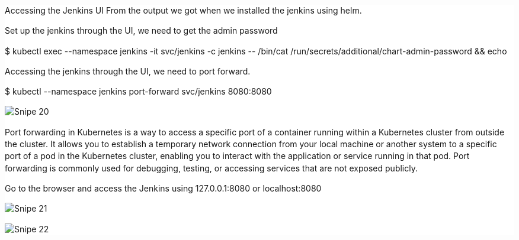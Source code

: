 Accessing the Jenkins UI From the output we got when we installed the jenkins using helm.

Set up the jenkins through the UI, we need to get the admin password

$ kubectl exec --namespace jenkins -it svc/jenkins -c jenkins -- /bin/cat /run/secrets/additional/chart-admin-password && echo

Accessing the jenkins through the UI, we need to port forward.

$ kubectl --namespace jenkins port-forward svc/jenkins 8080:8080

![Snipe 20](https://github.com/Mirahkeyz/Darey.io-Projects/assets/134533695/446a81a6-10c9-4b3e-a844-1a6df9da0993)

Port forwarding in Kubernetes is a way to access a specific port of a container running within a Kubernetes cluster from outside the cluster. It allows you to establish a temporary network connection from your local machine or another system to a specific port of a pod in the Kubernetes cluster, enabling you to interact with the application or service running in that pod. Port forwarding is commonly used for debugging, testing, or accessing services that are not exposed publicly.

Go to the browser and access the Jenkins using 127.0.0.1:8080 or localhost:8080

![Snipe 21](https://github.com/Mirahkeyz/Darey.io-Projects/assets/134533695/85d54248-7dfa-4280-934a-b19fd5b3db93)

![Snipe 22](https://github.com/Mirahkeyz/Darey.io-Projects/assets/134533695/dd1a523f-7fea-481a-a0f8-d23b8ba245ed)





















































